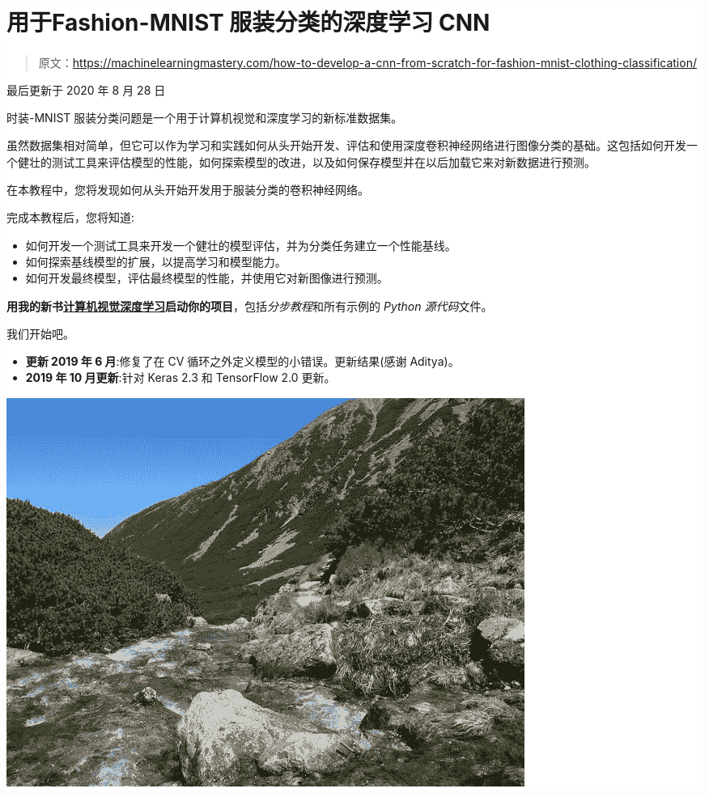 # 用于Fashion-MNIST 服装分类的深度学习 CNN

> 原文：<https://machinelearningmastery.com/how-to-develop-a-cnn-from-scratch-for-fashion-mnist-clothing-classification/>

最后更新于 2020 年 8 月 28 日

时装-MNIST 服装分类问题是一个用于计算机视觉和深度学习的新标准数据集。

虽然数据集相对简单，但它可以作为学习和实践如何从头开始开发、评估和使用深度卷积神经网络进行图像分类的基础。这包括如何开发一个健壮的测试工具来评估模型的性能，如何探索模型的改进，以及如何保存模型并在以后加载它来对新数据进行预测。

在本教程中，您将发现如何从头开始开发用于服装分类的卷积神经网络。

完成本教程后，您将知道:

*   如何开发一个测试工具来开发一个健壮的模型评估，并为分类任务建立一个性能基线。
*   如何探索基线模型的扩展，以提高学习和模型能力。
*   如何开发最终模型，评估最终模型的性能，并使用它对新图像进行预测。

**用我的新书[计算机视觉深度学习](https://machinelearningmastery.com/deep-learning-for-computer-vision/)启动你的项目**，包括*分步教程*和所有示例的 *Python 源代码*文件。

我们开始吧。

*   **更新 2019 年 6 月**:修复了在 CV 循环之外定义模型的小错误。更新结果(感谢 Aditya)。
*   **2019 年 10 月更新**:针对 Keras 2.3 和 TensorFlow 2.0 更新。

![How to Develop a Deep Convolutional Neural Network From Scratch for Fashion MNIST Clothing Classification](img/e83e0e7ca51d7fdcc668c7fb54f1d839.png)
